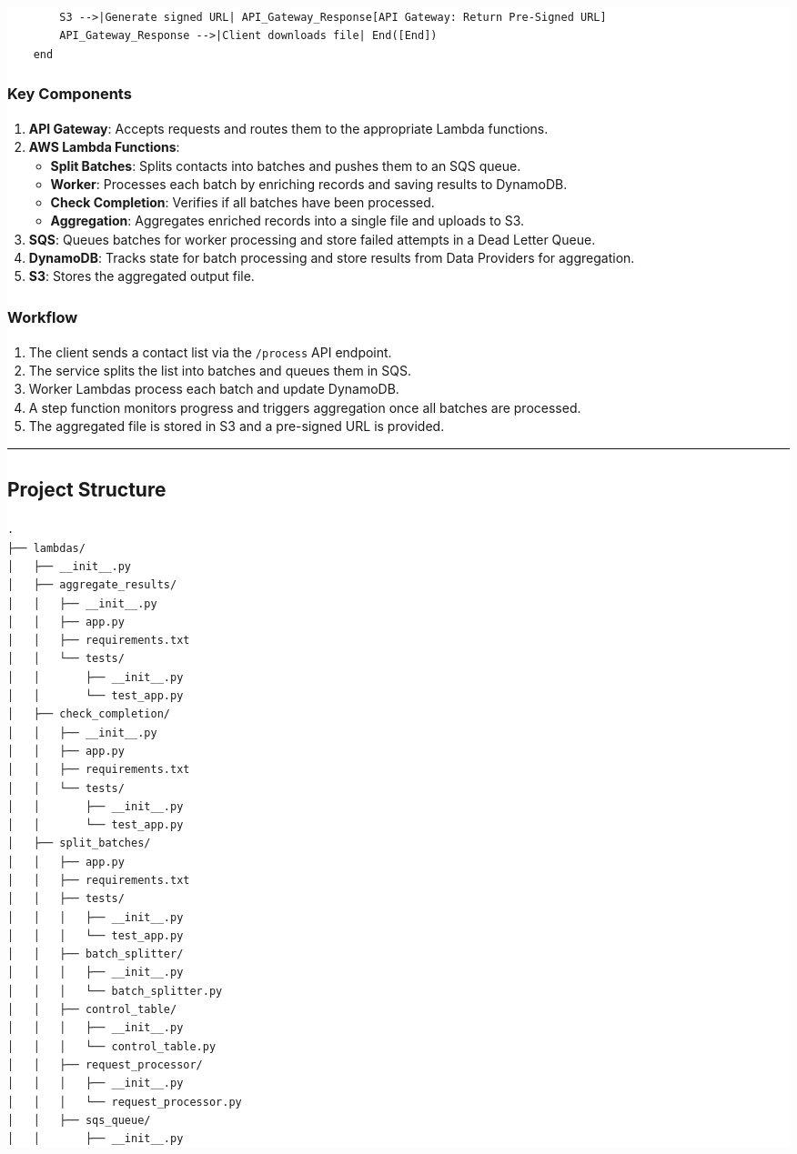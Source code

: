 ```mermaid
        S3 -->|Generate signed URL| API_Gateway_Response[API Gateway: Return Pre-Signed URL]
        API_Gateway_Response -->|Client downloads file| End([End])
    end
```

### Key Components
1. **API Gateway**: Accepts requests and routes them to the appropriate Lambda functions.
2. **AWS Lambda Functions**:
   - **Split Batches**: Splits contacts into batches and pushes them to an SQS queue.
   - **Worker**: Processes each batch by enriching records and saving results to DynamoDB.
   - **Check Completion**: Verifies if all batches have been processed.
   - **Aggregation**: Aggregates enriched records into a single file and uploads to S3.
3. **SQS**: Queues batches for worker processing and store failed attempts in a Dead Letter Queue.
4. **DynamoDB**: Tracks state for batch processing and store results from Data Providers for aggregation.
5. **S3**: Stores the aggregated output file.

### Workflow
1. The client sends a contact list via the `/process` API endpoint.
2. The service splits the list into batches and queues them in SQS.
3. Worker Lambdas process each batch and update DynamoDB.
4. A step function monitors progress and triggers aggregation once all batches are processed.
5. The aggregated file is stored in S3 and a pre-signed URL is provided.

---

## Project Structure

```
.
├── lambdas/
│   ├── __init__.py
│   ├── aggregate_results/
│   │   ├── __init__.py
│   │   ├── app.py
│   │   ├── requirements.txt
│   │   └── tests/
│   │       ├── __init__.py
│   │       └── test_app.py
│   ├── check_completion/
│   │   ├── __init__.py
│   │   ├── app.py
│   │   ├── requirements.txt
│   │   └── tests/
│   │       ├── __init__.py
│   │       └── test_app.py
│   ├── split_batches/
│   │   ├── app.py
│   │   ├── requirements.txt
│   │   ├── tests/
│   │   │   ├── __init__.py
│   │   │   └── test_app.py
│   │   ├── batch_splitter/
│   │   │   ├── __init__.py
│   │   │   └── batch_splitter.py
│   │   ├── control_table/
│   │   │   ├── __init__.py
│   │   │   └── control_table.py
│   │   ├── request_processor/
│   │   │   ├── __init__.py
│   │   │   └── request_processor.py
│   │   ├── sqs_queue/
│   │       ├── __init__.py
```